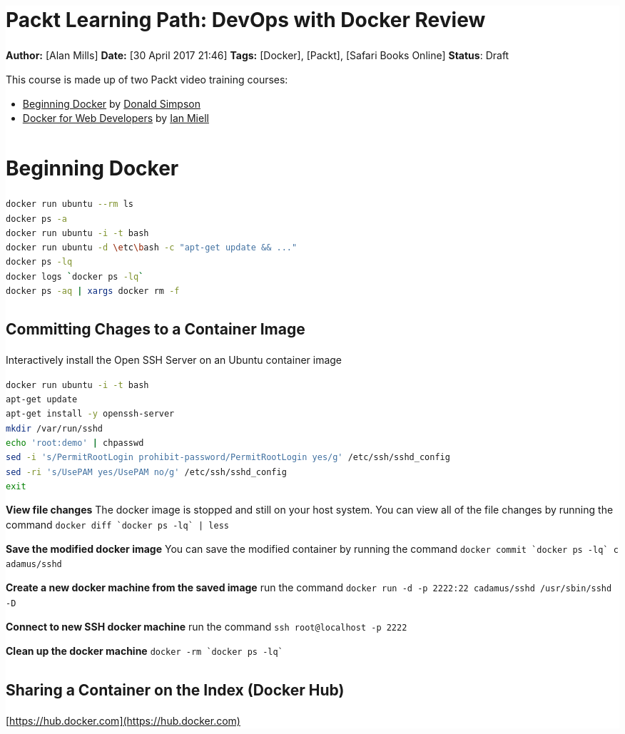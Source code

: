 Packt Learning Path: DevOps with Docker Review
==============================================
**Author:** [Alan Mills]
**Date:** [30 April 2017 21:46]
**Tags:** [Docker], [Packt], [Safari Books Online]
**Status**: Draft

This course is made up of two Packt video training courses:
* [Beginning Docker](https://www.packtpub.com/virtualization-and-cloud/beginning-docker-video) by [Donald Simpson](http://www.donaldsimpson.co.uk)
* [Docker for Web Developers](https://www.packtpub.com/virtualization-and-cloud/docker-web-developers-video) by [Ian Miell](https://zwischenzugs.wordpress.com)

Beginning Docker
================

``` bash
docker run ubuntu --rm ls
docker ps -a
docker run ubuntu -i -t bash
docker run ubuntu -d \etc\bash -c "apt-get update && ..."
docker ps -lq
docker logs `docker ps -lq`
docker ps -aq | xargs docker rm -f
```

Committing Chages to a Container Image
--------------------------------------
Interactively install the Open SSH Server on an Ubuntu container image
``` bash
docker run ubuntu -i -t bash
apt-get update
apt-get install -y openssh-server
mkdir /var/run/sshd
echo 'root:demo' | chpasswd
sed -i 's/PermitRootLogin prohibit-password/PermitRootLogin yes/g' /etc/ssh/sshd_config
sed -ri 's/UsePAM yes/UsePAM no/g' /etc/ssh/sshd_config
exit
```

**View file changes**  The docker image is stopped and still on your host system.  You can view all of the file changes by running the command ``` docker diff `docker ps -lq` | less ```

**Save the modified docker image** You can save the modified container by running the command ``` docker commit `docker ps -lq` cadamus/sshd ```

**Create a new docker machine from the saved image** run the command ``` docker run -d -p 2222:22 cadamus/sshd /usr/sbin/sshd -D ```

**Connect to new SSH docker machine**  run the command ``` ssh root@localhost -p 2222 ```

**Clean up the docker machine** ``` docker -rm `docker ps -lq` ```

Sharing a Container on the Index (Docker Hub)
---------------------------------------------
[https://hub.docker.com](https://hub.docker.com)
